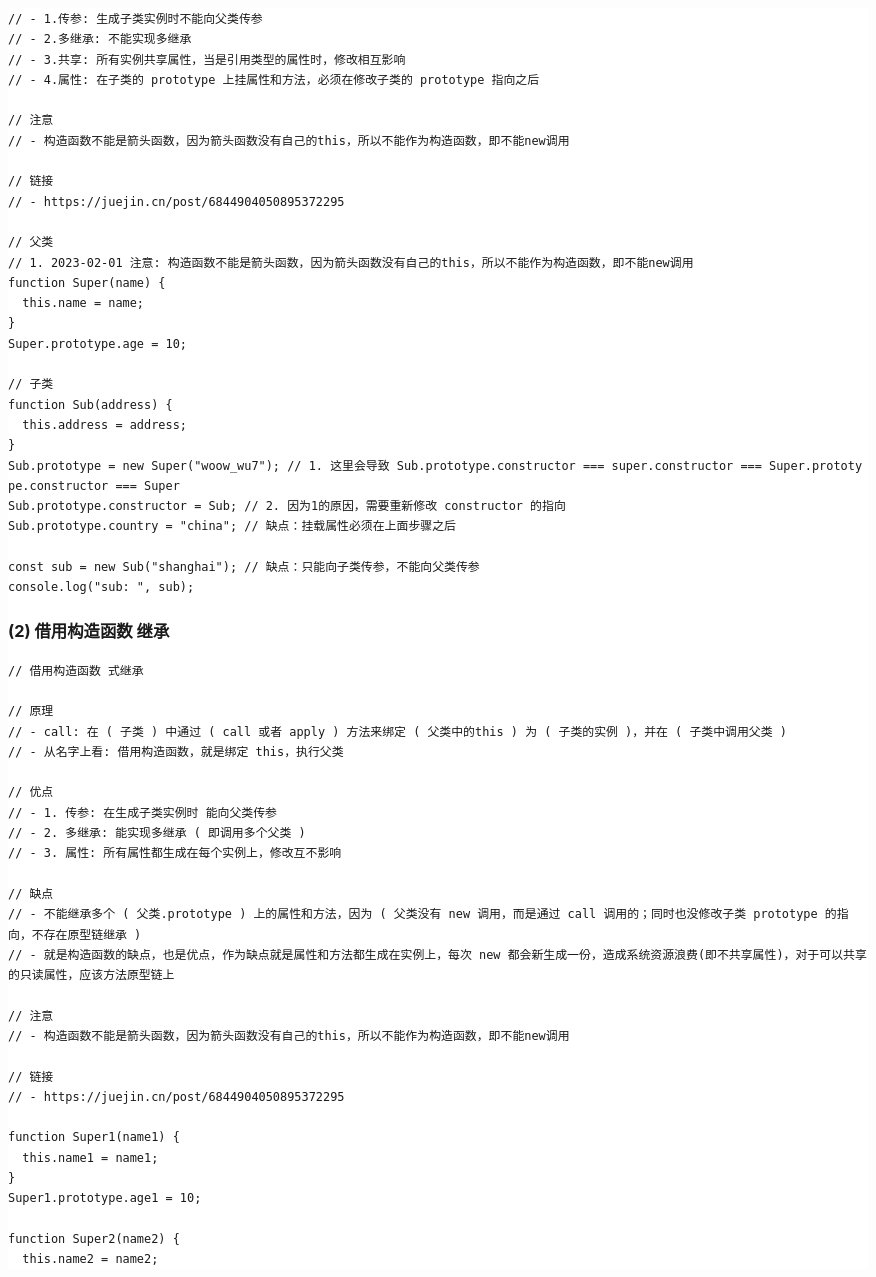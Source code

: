 ```
// - 1.传参: 生成子类实例时不能向父类传参
// - 2.多继承: 不能实现多继承
// - 3.共享: 所有实例共享属性，当是引用类型的属性时，修改相互影响
// - 4.属性: 在子类的 prototype 上挂属性和方法，必须在修改子类的 prototype 指向之后

// 注意
// - 构造函数不能是箭头函数，因为箭头函数没有自己的this，所以不能作为构造函数，即不能new调用

// 链接
// - https://juejin.cn/post/6844904050895372295

// 父类
// 1. 2023-02-01 注意: 构造函数不能是箭头函数，因为箭头函数没有自己的this，所以不能作为构造函数，即不能new调用
function Super(name) {
  this.name = name;
}
Super.prototype.age = 10;

// 子类
function Sub(address) {
  this.address = address;
}
Sub.prototype = new Super("woow_wu7"); // 1. 这里会导致 Sub.prototype.constructor === super.constructor === Super.prototype.constructor === Super
Sub.prototype.constructor = Sub; // 2. 因为1的原因，需要重新修改 constructor 的指向
Sub.prototype.country = "china"; // 缺点：挂载属性必须在上面步骤之后

const sub = new Sub("shanghai"); // 缺点：只能向子类传参，不能向父类传参
console.log("sub: ", sub);
```

### (2) 借用构造函数 继承

```
// 借用构造函数 式继承

// 原理
// - call: 在 ( 子类 ) 中通过 ( call 或者 apply ) 方法来绑定 ( 父类中的this ) 为 ( 子类的实例 )，并在 ( 子类中调用父类 )
// - 从名字上看: 借用构造函数，就是绑定 this，执行父类

// 优点
// - 1. 传参: 在生成子类实例时 能向父类传参
// - 2. 多继承: 能实现多继承 ( 即调用多个父类 )
// - 3. 属性: 所有属性都生成在每个实例上，修改互不影响

// 缺点
// - 不能继承多个 ( 父类.prototype ) 上的属性和方法，因为 ( 父类没有 new 调用，而是通过 call 调用的；同时也没修改子类 prototype 的指向，不存在原型链继承 )
// - 就是构造函数的缺点，也是优点，作为缺点就是属性和方法都生成在实例上，每次 new 都会新生成一份，造成系统资源浪费(即不共享属性)，对于可以共享的只读属性，应该方法原型链上

// 注意
// - 构造函数不能是箭头函数，因为箭头函数没有自己的this，所以不能作为构造函数，即不能new调用

// 链接
// - https://juejin.cn/post/6844904050895372295

function Super1(name1) {
  this.name1 = name1;
}
Super1.prototype.age1 = 10;

function Super2(name2) {
  this.name2 = name2;
```